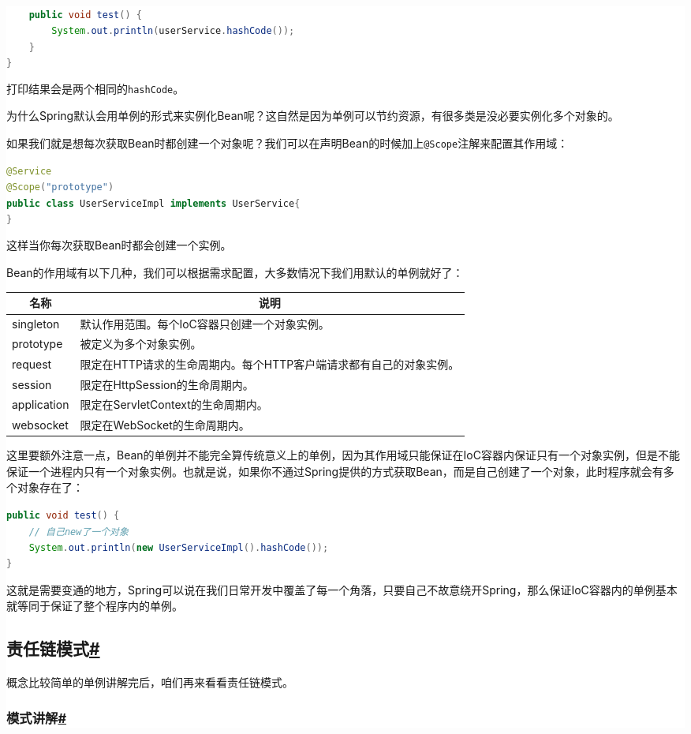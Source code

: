 ```java
    public void test() {
        System.out.println(userService.hashCode());
    }
}
```

打印结果会是两个相同的`hashCode`。

为什么Spring默认会用单例的形式来实例化Bean呢？这自然是因为单例可以节约资源，有很多类是没必要实例化多个对象的。

如果我们就是想每次获取Bean时都创建一个对象呢？我们可以在声明Bean的时候加上`@Scope`注解来配置其作用域：

```java
@Service
@Scope("prototype")
public class UserServiceImpl implements UserService{
}
```

这样当你每次获取Bean时都会创建一个实例。

Bean的作用域有以下几种，我们可以根据需求配置，大多数情况下我们用默认的单例就好了：

| 名称        | 说明                                                         |
| ----------- | ------------------------------------------------------------ |
| singleton   | 默认作用范围。每个IoC容器只创建一个对象实例。                |
| prototype   | 被定义为多个对象实例。                                       |
| request     | 限定在HTTP请求的生命周期内。每个HTTP客户端请求都有自己的对象实例。 |
| session     | 限定在HttpSession的生命周期内。                              |
| application | 限定在ServletContext的生命周期内。                           |
| websocket   | 限定在WebSocket的生命周期内。                                |

这里要额外注意一点，Bean的单例并不能完全算传统意义上的单例，因为其作用域只能保证在IoC容器内保证只有一个对象实例，但是不能保证一个进程内只有一个对象实例。也就是说，如果你不通过Spring提供的方式获取Bean，而是自己创建了一个对象，此时程序就会有多个对象存在了：

```java
public void test() {
    // 自己new了一个对象
    System.out.println(new UserServiceImpl().hashCode());
}
```

这就是需要变通的地方，Spring可以说在我们日常开发中覆盖了每一个角落，只要自己不故意绕开Spring，那么保证IoC容器内的单例基本就等同于保证了整个程序内的单例。

## 责任链模式[#](https://www.cnblogs.com/RudeCrab/p/14306279.html#责任链模式)

概念比较简单的单例讲解完后，咱们再来看看责任链模式。

### 模式讲解[#](https://www.cnblogs.com/RudeCrab/p/14306279.html#模式讲解)
